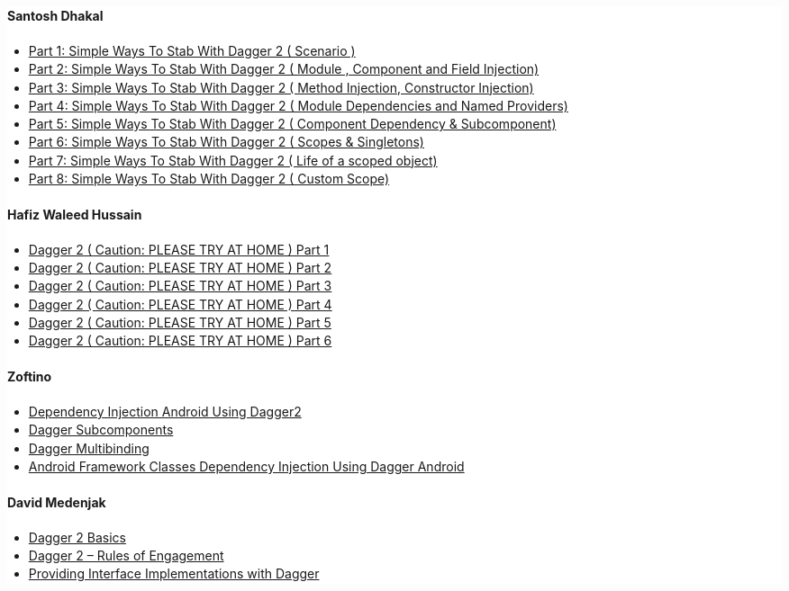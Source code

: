 
#### Santosh Dhakal

* [Part 1: Simple Ways To Stab With Dagger 2 ( Scenario )](https://medium.com/@laaptu9/part-1-simple-ways-to-stab-with-dagger-2-scenario-50b376751293)
* [Part 2: Simple Ways To Stab With Dagger 2 ( Module , Component and Field Injection)](https://medium.com/@laaptu9/part-2-simple-ways-to-stab-with-dagger-2-module-component-and-field-injection-e85cbef8678b)
* [Part 3: Simple Ways To Stab With Dagger 2 ( Method Injection, Constructor Injection)](https://medium.com/@laaptu9/part-3-simple-ways-to-stab-with-dagger-2-method-injection-constructor-injection-aa9a17cbb527)
* [Part 4: Simple Ways To Stab With Dagger 2 ( Module Dependencies and Named Providers)](https://medium.com/@laaptu9/part-4-simple-ways-to-stab-with-dagger-2-module-dependencies-and-named-providers-a3e27f8d3421)
* [Part 5: Simple Ways To Stab With Dagger 2 ( Component Dependency & Subcomponent)](https://medium.com/@laaptu9/part-5-simple-ways-to-stab-with-dagger-2-component-dependency-subcomponent-fd38da1a7a26)
* [Part 6: Simple Ways To Stab With Dagger 2 ( Scopes & Singletons)](https://medium.com/@laaptu9/part-6-simple-ways-to-stab-with-dagger-2-scopes-singletons-1dffad73a5ef)
* [Part 7: Simple Ways To Stab With Dagger 2 ( Life of a scoped object)](https://medium.com/@laaptu9/part-7-simple-ways-to-stab-with-dagger-2-life-of-a-scoped-object-c423a0bc83ee)
* [Part 8: Simple Ways To Stab With Dagger 2 ( Custom Scope)](https://medium.com/@laaptu9/part-8-simple-ways-to-stab-with-dagger-2-custom-scope-91fd2b4de3c0)

#### Hafiz Waleed Hussain
* [Dagger 2 ( Caution: PLEASE TRY AT HOME ) Part 1](https://medium.com/u-want-to-learn/dagger-2-caution-please-try-at-home-part-1-3c562502787)
* [Dagger 2 ( Caution: PLEASE TRY AT HOME ) Part 2](https://medium.com/@hafizwaleedhussain/dagger-2-caution-please-try-at-home-part-2-9de02c2185d2)
* [Dagger 2 ( Caution: PLEASE TRY AT HOME ) Part 3](https://medium.com/u-want-to-learn/dagger-2-caution-please-try-at-home-part-3-2502d2c18e54)
* [Dagger 2 ( Caution: PLEASE TRY AT HOME ) Part 4](https://medium.com/u-want-to-learn/dagger-2-caution-please-try-at-home-part-4-8956d286f48)
* [Dagger 2 ( Caution: PLEASE TRY AT HOME ) Part 5](https://medium.com/u-want-to-learn/dagger-2-caution-please-try-at-home-part-5-51e55f4ffe38)
* [Dagger 2 ( Caution: PLEASE TRY AT HOME ) Part 6](https://medium.com/u-want-to-learn/dagger-2-caution-please-try-at-home-part-6-6fb20d233910)

#### Zoftino
* [Dependency Injection Android Using Dagger2](http://www.zoftino.com/dependency-injection-android-using-dagger2)
* [Dagger Subcomponents](http://www.zoftino.com/dagger-subcomponents)
* [Dagger Multibinding](http://www.zoftino.com/dagger-multibinding)
* [Android Framework Classes Dependency Injection Using Dagger Android](http://www.zoftino.com/android-framework-classes-dependency-injection-using-dagger-android)

#### David Medenjak
* [Dagger 2 Basics](https://blog.davidmedenjak.com/android/2016/05/04/dagger-2-introduction.html)
* [Dagger 2 – Rules of Engagement](https://blog.davidmedenjak.com/android/2017/11/11/dagger-rules-engagement.html)
* [Providing Interface Implementations with Dagger](https://blog.davidmedenjak.com/android/2017/04/28/dagger-providing-different-implementations.html)
